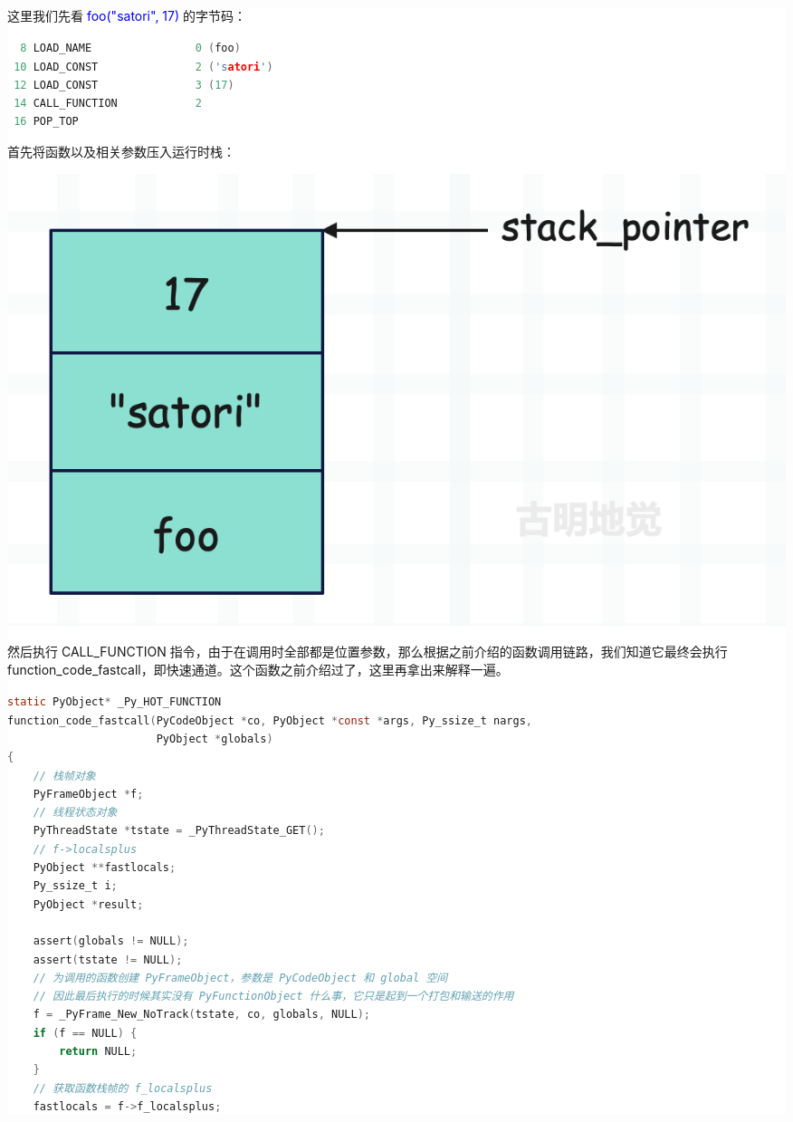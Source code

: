 这里我们先看 <font color="blue">foo("satori", 17) </font>的字节码：

~~~C
  8 LOAD_NAME                0 (foo)
 10 LOAD_CONST               2 ('satori')
 12 LOAD_CONST               3 (17)
 14 CALL_FUNCTION            2
 16 POP_TOP
~~~

首先将函数以及相关参数压入运行时栈：

![](./images/217.png)

然后执行 CALL_FUNCTION 指令，由于在调用时全部都是位置参数，那么根据之前介绍的函数调用链路，我们知道它最终会执行 function_code_fastcall，即快速通道。这个函数之前介绍过了，这里再拿出来解释一遍。

~~~C
static PyObject* _Py_HOT_FUNCTION
function_code_fastcall(PyCodeObject *co, PyObject *const *args, Py_ssize_t nargs,
                       PyObject *globals)
{
    // 栈帧对象
    PyFrameObject *f;
    // 线程状态对象
    PyThreadState *tstate = _PyThreadState_GET();
    // f->localsplus
    PyObject **fastlocals;
    Py_ssize_t i;
    PyObject *result;

    assert(globals != NULL);
    assert(tstate != NULL);
    // 为调用的函数创建 PyFrameObject，参数是 PyCodeObject 和 global 空间
    // 因此最后执行的时候其实没有 PyFunctionObject 什么事，它只是起到一个打包和输送的作用
    f = _PyFrame_New_NoTrack(tstate, co, globals, NULL);
    if (f == NULL) {
        return NULL;
    }
    // 获取函数栈帧的 f_localsplus
    fastlocals = f->f_localsplus;
~~~